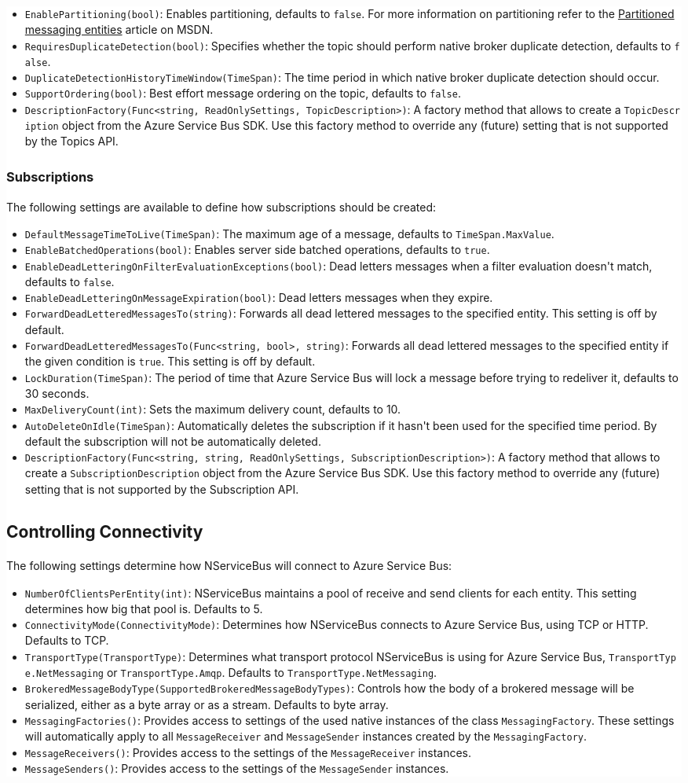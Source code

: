  * `EnablePartitioning(bool)`: Enables partitioning, defaults to `false`. For more information on partitioning refer to the [Partitioned messaging entities](https://azure.microsoft.com/en-us/documentation/articles/service-bus-partitioning/) article on MSDN.
 * `RequiresDuplicateDetection(bool)`: Specifies whether the topic should perform native broker duplicate detection, defaults to `false`.
 * `DuplicateDetectionHistoryTimeWindow(TimeSpan)`: The time period in which native broker duplicate detection should occur.
 * `SupportOrdering(bool)`: Best effort message ordering on the topic, defaults to `false`.
 * `DescriptionFactory(Func<string, ReadOnlySettings, TopicDescription>)`: A factory method that allows to create a `TopicDescription` object from the Azure Service Bus SDK. Use this factory method to override any (future) setting that is not supported by the Topics API.


### Subscriptions

The following settings are available to define how subscriptions should be created:

 * `DefaultMessageTimeToLive(TimeSpan)`: The maximum age of a message, defaults to `TimeSpan.MaxValue`.
 * `EnableBatchedOperations(bool)`: Enables server side batched operations, defaults to `true`.
 * `EnableDeadLetteringOnFilterEvaluationExceptions(bool)`: Dead letters messages when a filter evaluation doesn't match, defaults to `false`.
 * `EnableDeadLetteringOnMessageExpiration(bool)`: Dead letters messages when they expire.
 * `ForwardDeadLetteredMessagesTo(string)`: Forwards all dead lettered messages to the specified entity. This setting is off by default.
 * `ForwardDeadLetteredMessagesTo(Func<string, bool>, string)`: Forwards all dead lettered messages to the specified entity if the given condition is `true`. This setting is off by default.
 * `LockDuration(TimeSpan)`: The period of time that Azure Service Bus will lock a message before trying to redeliver it, defaults to 30 seconds.
 * `MaxDeliveryCount(int)`: Sets the maximum delivery count, defaults to 10.
 * `AutoDeleteOnIdle(TimeSpan)`: Automatically deletes the subscription if it hasn't been used for the specified time period. By default the subscription will not be automatically deleted.
 * `DescriptionFactory(Func<string, string, ReadOnlySettings, SubscriptionDescription>)`: A factory method that allows to create a `SubscriptionDescription` object from the Azure Service Bus SDK. Use this factory method to override any (future) setting that is not supported by the Subscription API.


## Controlling Connectivity

The following settings determine how NServiceBus will connect to Azure Service Bus:

 * `NumberOfClientsPerEntity(int)`: NServiceBus maintains a pool of receive and send clients for each entity. This setting determines how big that pool is. Defaults to 5.
 * `ConnectivityMode(ConnectivityMode)`: Determines how NServiceBus connects to Azure Service Bus, using TCP or HTTP. Defaults to TCP.
 * `TransportType(TransportType)`: Determines what transport protocol NServiceBus is using for Azure Service Bus, `TransportType.NetMessaging` or `TransportType.Amqp`. Defaults to `TransportType.NetMessaging`.
 * `BrokeredMessageBodyType(SupportedBrokeredMessageBodyTypes)`: Controls how the body of a brokered message will be serialized, either as a byte array or as a stream. Defaults to byte array.
 * `MessagingFactories()`: Provides access to settings of the used native instances of the class `MessagingFactory`. These settings will automatically apply to all `MessageReceiver` and `MessageSender` instances created by the `MessagingFactory`.
 * `MessageReceivers()`: Provides access to the settings of the `MessageReceiver` instances.
 * `MessageSenders()`: Provides access to the settings of the `MessageSender` instances.
